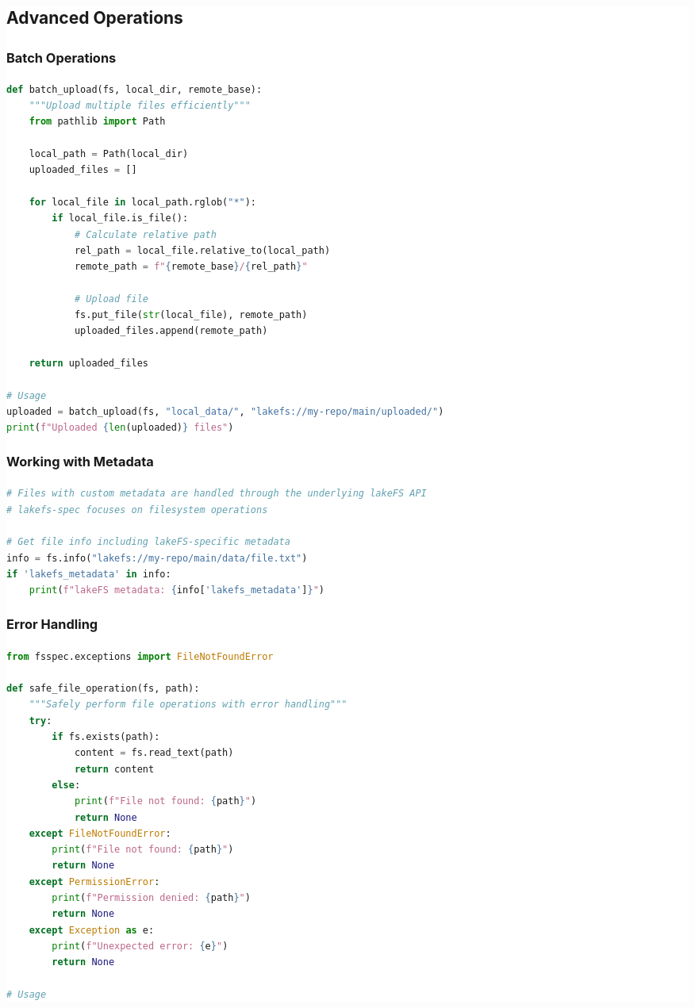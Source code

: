 ## Advanced Operations

### Batch Operations
```python
def batch_upload(fs, local_dir, remote_base):
    """Upload multiple files efficiently"""
    from pathlib import Path
    
    local_path = Path(local_dir)
    uploaded_files = []
    
    for local_file in local_path.rglob("*"):
        if local_file.is_file():
            # Calculate relative path
            rel_path = local_file.relative_to(local_path)
            remote_path = f"{remote_base}/{rel_path}"
            
            # Upload file
            fs.put_file(str(local_file), remote_path)
            uploaded_files.append(remote_path)
    
    return uploaded_files

# Usage
uploaded = batch_upload(fs, "local_data/", "lakefs://my-repo/main/uploaded/")
print(f"Uploaded {len(uploaded)} files")
```

### Working with Metadata
```python
# Files with custom metadata are handled through the underlying lakeFS API
# lakefs-spec focuses on filesystem operations

# Get file info including lakeFS-specific metadata
info = fs.info("lakefs://my-repo/main/data/file.txt")
if 'lakefs_metadata' in info:
    print(f"lakeFS metadata: {info['lakefs_metadata']}")
```

### Error Handling
```python
from fsspec.exceptions import FileNotFoundError

def safe_file_operation(fs, path):
    """Safely perform file operations with error handling"""
    try:
        if fs.exists(path):
            content = fs.read_text(path)
            return content
        else:
            print(f"File not found: {path}")
            return None
    except FileNotFoundError:
        print(f"File not found: {path}")
        return None
    except PermissionError:
        print(f"Permission denied: {path}")
        return None
    except Exception as e:
        print(f"Unexpected error: {e}")
        return None

# Usage
```